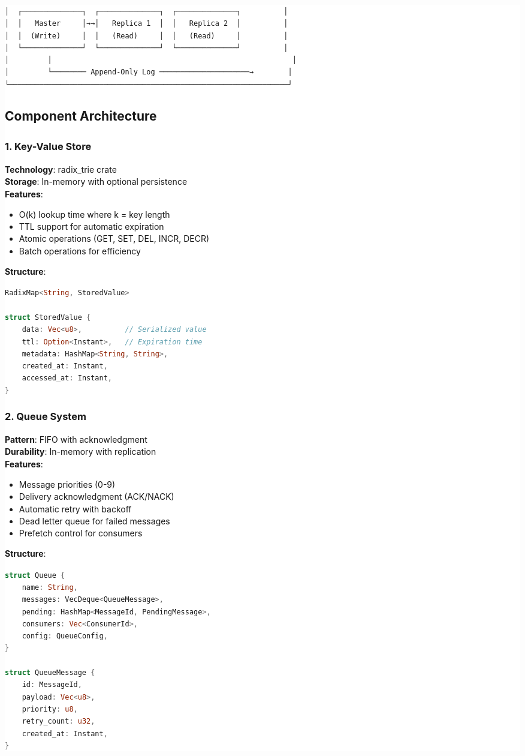 ```
│  ┌──────────────┐  ┌──────────────┐  ┌──────────────┐          │
│  │   Master     │→→│   Replica 1  │  │   Replica 2  │          │
│  │  (Write)     │  │   (Read)     │  │   (Read)     │          │
│  └──────────────┘  └──────────────┘  └──────────────┘          │
│         │                                                        │
│         └──────── Append-Only Log ─────────────────────→        │
└─────────────────────────────────────────────────────────────────┘
```

## Component Architecture

### 1. Key-Value Store

**Technology**: radix_trie crate  
**Storage**: In-memory with optional persistence  
**Features**:
- O(k) lookup time where k = key length
- TTL support for automatic expiration
- Atomic operations (GET, SET, DEL, INCR, DECR)
- Batch operations for efficiency

**Structure**:
```rust
RadixMap<String, StoredValue>

struct StoredValue {
    data: Vec<u8>,          // Serialized value
    ttl: Option<Instant>,   // Expiration time
    metadata: HashMap<String, String>,
    created_at: Instant,
    accessed_at: Instant,
}
```

### 2. Queue System

**Pattern**: FIFO with acknowledgment  
**Durability**: In-memory with replication  
**Features**:
- Message priorities (0-9)
- Delivery acknowledgment (ACK/NACK)
- Automatic retry with backoff
- Dead letter queue for failed messages
- Prefetch control for consumers

**Structure**:
```rust
struct Queue {
    name: String,
    messages: VecDeque<QueueMessage>,
    pending: HashMap<MessageId, PendingMessage>,
    consumers: Vec<ConsumerId>,
    config: QueueConfig,
}

struct QueueMessage {
    id: MessageId,
    payload: Vec<u8>,
    priority: u8,
    retry_count: u32,
    created_at: Instant,
}
```
